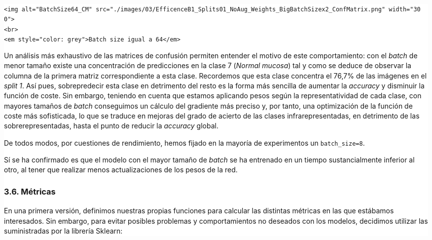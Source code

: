     <img alt="BatchSize64_CM" src="./images/03/EfficenceB1_Splits01_NoAug_Weights_BigBatchSizex2_ConfMatrix.png" width="300">
    <br>
    <em style="color: grey">Batch size igual a 64</em>
  </p> 
</td>    
</tr></table>
    
Un análisis más exhaustivo de las matrices de confusión permiten entender el motivo de este comportamiento: con el *batch* de menor tamaño existe una concentración de predicciones en la clase 7 (*Normal mucosa*) tal y como se deduce de observar la columna de la primera matriz correspondiente a esta clase. Recordemos que esta clase concentra el 76,7% de las imágenes en el *split 1*. Así pues, sobrepredecir esta clase en detrimento del resto es la forma más sencilla de aumentar la *accuracy* y disminuir la función de coste. Sin embargo, teniendo en cuenta que estamos aplicando pesos según la representatividad de cada clase, con mayores tamaños de *batch* conseguimos un cálculo del gradiente más preciso y, por tanto, una optimización de la función de coste más sofisticada, lo que se traduce en mejoras del grado de acierto de las clases infrarepresentadas, en detrimento de las sobrerepresentadas, hasta el punto de reducir la *accuracy* global.
    
De todos modos, por cuestiones de rendimiento, hemos fijado en la mayoría de experimentos un `batch_size=8`.
    

Sí se ha confirmado es que el modelo con el mayor tamaño de *batch* se ha entrenado en un tiempo sustancialmente inferior al otro, al tener que realizar menos actualizaciones de los pesos de la red.

    
<a id="metricas"></a>
### 3.6. Métricas
En una primera versión, definimos nuestras propias funciones para calcular las distintas métricas en las que estábamos interesados. Sin embargo, para evitar posibles problemas y comportamientos no deseados con los modelos, decidimos utilizar las suministradas por la librería Sklearn:
